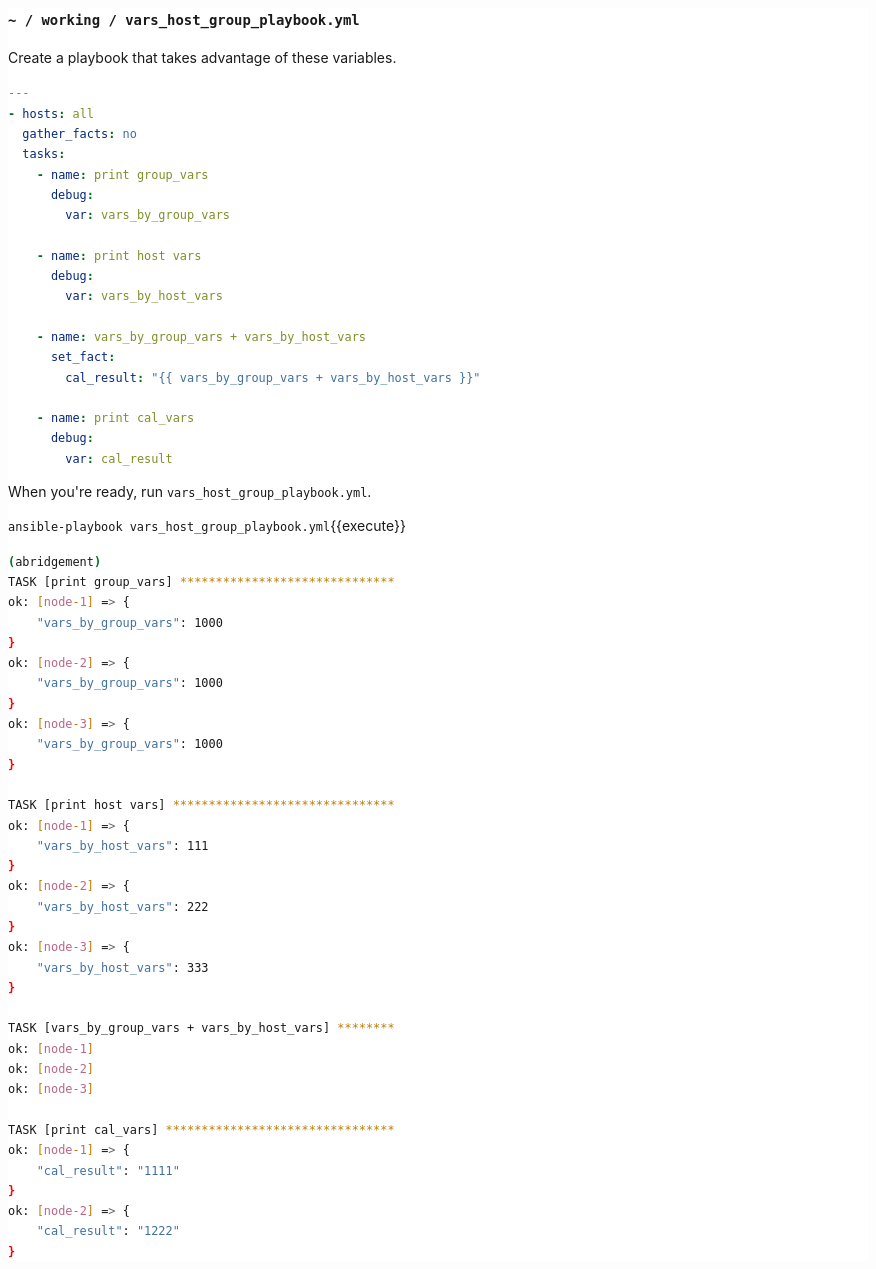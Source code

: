 ### `~ / working / vars_host_group_playbook.yml`

Create a playbook that takes advantage of these variables.
```yaml
---
- hosts: all
  gather_facts: no
  tasks:
    - name: print group_vars
      debug:
        var: vars_by_group_vars

    - name: print host vars
      debug:
        var: vars_by_host_vars

    - name: vars_by_group_vars + vars_by_host_vars
      set_fact:
        cal_result: "{{ vars_by_group_vars + vars_by_host_vars }}"

    - name: print cal_vars
      debug:
        var: cal_result
```

When you're ready, run `vars_host_group_playbook.yml`.

`ansible-playbook vars_host_group_playbook.yml`{{execute}}

```bash
(abridgement)
TASK [print group_vars] ******************************
ok: [node-1] => {
    "vars_by_group_vars": 1000
}
ok: [node-2] => {
    "vars_by_group_vars": 1000
}
ok: [node-3] => {
    "vars_by_group_vars": 1000
}

TASK [print host vars] *******************************
ok: [node-1] => {
    "vars_by_host_vars": 111
}
ok: [node-2] => {
    "vars_by_host_vars": 222
}
ok: [node-3] => {
    "vars_by_host_vars": 333
}

TASK [vars_by_group_vars + vars_by_host_vars] ********
ok: [node-1]
ok: [node-2]
ok: [node-3]

TASK [print cal_vars] ********************************
ok: [node-1] => {
    "cal_result": "1111"
}
ok: [node-2] => {
    "cal_result": "1222"
}
```